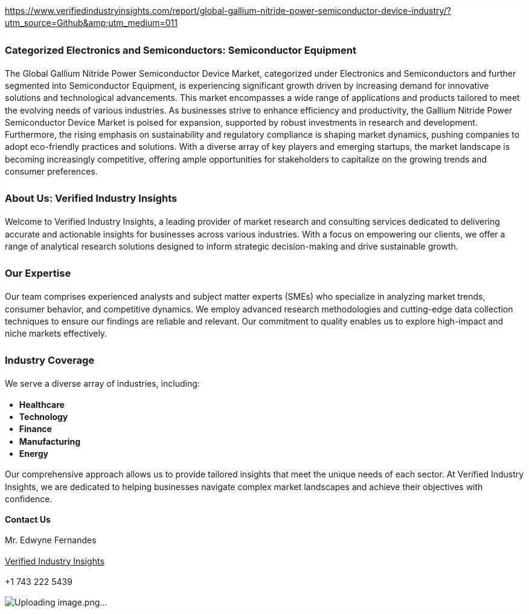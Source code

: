 </strong><a href="https://www.verifiedindustryinsights.com/report/global-gallium-nitride-power-semiconductor-device-industry/?utm_source=Github&amp;utm_medium=011">https://www.verifiedindustryinsights.com/report/global-gallium-nitride-power-semiconductor-device-industry/?utm_source=Github&amp;utm_medium=011</a>&nbsp;</p><h3>Categorized Electronics and Semiconductors: Semiconductor Equipment </h3><p>The Global Gallium Nitride Power Semiconductor Device Market, categorized under Electronics and Semiconductors and further segmented into Semiconductor Equipment, is experiencing significant growth driven by increasing demand for innovative solutions and technological advancements. This market encompasses a wide range of applications and products tailored to meet the evolving needs of various industries. As businesses strive to enhance efficiency and productivity, the Gallium Nitride Power Semiconductor Device Market is poised for expansion, supported by robust investments in research and development. Furthermore, the rising emphasis on sustainability and regulatory compliance is shaping market dynamics, pushing companies to adopt eco-friendly practices and solutions. With a diverse array of key players and emerging startups, the market landscape is becoming increasingly competitive, offering ample opportunities for stakeholders to capitalize on the growing trends and consumer preferences.</p><h3>About Us: Verified Industry Insights</h3><p>Welcome to Verified Industry Insights, a leading provider of market research and consulting services dedicated to delivering accurate and actionable insights for businesses across various industries. With a focus on empowering our clients, we offer a range of analytical research solutions designed to inform strategic decision-making and drive sustainable growth.</p><h3>Our Expertise</h3><p>Our team comprises experienced analysts and subject matter experts (SMEs) who specialize in analyzing market trends, consumer behavior, and competitive dynamics. We employ advanced research methodologies and cutting-edge data collection techniques to ensure our findings are reliable and relevant. Our commitment to quality enables us to explore high-impact and niche markets effectively.</p><h3>Industry Coverage</h3><p>We serve a diverse array of industries, including:</p><ul><li><strong>Healthcare</strong></li><li><strong>Technology</strong></li><li><strong>Finance</strong></li><li><strong>Manufacturing</strong></li><li><strong>Energy</strong></li></ul><p>Our comprehensive approach allows us to provide tailored insights that meet the unique needs of each sector. At Verified Industry Insights, we are dedicated to helping businesses navigate complex market landscapes and achieve their objectives with confidence.</p><p><strong>Contact Us</strong></p><p>Mr. Edwyne Fernandes</p><p><a href="https://www.verifiedindustryinsights.com/">Verified Industry Insights</a></p><p>+1 743 222 5439</p>
![Uploading image.png…]()
